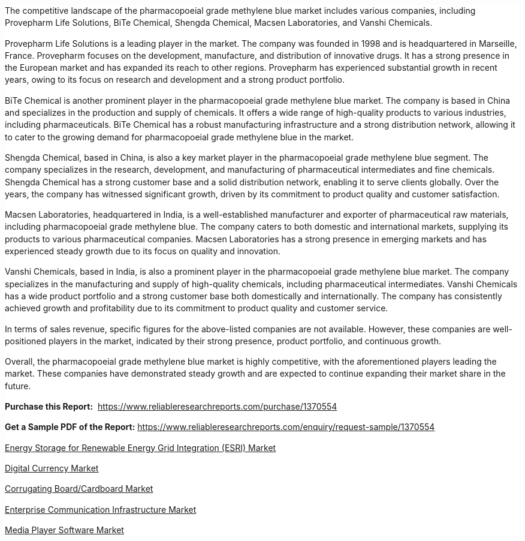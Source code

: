 <p><p>The competitive landscape of the pharmacopoeial grade methylene blue market includes various companies, including Provepharm Life Solutions, BiTe Chemical, Shengda Chemical, Macsen Laboratories, and Vanshi Chemicals.</p><p>Provepharm Life Solutions is a leading player in the market. The company was founded in 1998 and is headquartered in Marseille, France. Provepharm focuses on the development, manufacture, and distribution of innovative drugs. It has a strong presence in the European market and has expanded its reach to other regions. Provepharm has experienced substantial growth in recent years, owing to its focus on research and development and a strong product portfolio.</p><p>BiTe Chemical is another prominent player in the pharmacopoeial grade methylene blue market. The company is based in China and specializes in the production and supply of chemicals. It offers a wide range of high-quality products to various industries, including pharmaceuticals. BiTe Chemical has a robust manufacturing infrastructure and a strong distribution network, allowing it to cater to the growing demand for pharmacopoeial grade methylene blue in the market.</p><p>Shengda Chemical, based in China, is also a key market player in the pharmacopoeial grade methylene blue segment. The company specializes in the research, development, and manufacturing of pharmaceutical intermediates and fine chemicals. Shengda Chemical has a strong customer base and a solid distribution network, enabling it to serve clients globally. Over the years, the company has witnessed significant growth, driven by its commitment to product quality and customer satisfaction.</p><p>Macsen Laboratories, headquartered in India, is a well-established manufacturer and exporter of pharmaceutical raw materials, including pharmacopoeial grade methylene blue. The company caters to both domestic and international markets, supplying its products to various pharmaceutical companies. Macsen Laboratories has a strong presence in emerging markets and has experienced steady growth due to its focus on quality and innovation.</p><p>Vanshi Chemicals, based in India, is also a prominent player in the pharmacopoeial grade methylene blue market. The company specializes in the manufacturing and supply of high-quality chemicals, including pharmaceutical intermediates. Vanshi Chemicals has a wide product portfolio and a strong customer base both domestically and internationally. The company has consistently achieved growth and profitability due to its commitment to product quality and customer service.</p><p>In terms of sales revenue, specific figures for the above-listed companies are not available. However, these companies are well-positioned players in the market, indicated by their strong presence, product portfolio, and continuous growth.</p><p>Overall, the pharmacopoeial grade methylene blue market is highly competitive, with the aforementioned players leading the market. These companies have demonstrated steady growth and are expected to continue expanding their market share in the future.</p></p>
<p><strong>Purchase this Report:</strong>&nbsp;&nbsp;<a href="https://www.reliableresearchreports.com/purchase/1370554">https://www.reliableresearchreports.com/purchase/1370554</a></p>
<p></p>
<p><strong>Get a Sample PDF of the Report:</strong>&nbsp;<a href="https://www.reliableresearchreports.com/enquiry/request-sample/1370554">https://www.reliableresearchreports.com/enquiry/request-sample/1370554</a></p>
<p><p><a href="https://www.linkedin.com/pulse/energy-storage-renewable-grid-integration-esri-market-size-2023-svm5e/">Energy Storage for Renewable Energy Grid Integration (ESRI) Market</a></p><p><a href="https://medium.com/@minnieebert2827/digital-currency-market-size-cagr-trends-2024-2030-b4507a519549">Digital Currency Market</a></p><p><a href="https://github.com/kuntayevaz/Market-Research-Report-List-1/blob/main/corrugating-boardcardboard-market.md">Corrugating Board/Cardboard Market</a></p><p><a href="https://www.linkedin.com/pulse/enterprise-communication-infrastructure-market-size-growth-v1ypc/">Enterprise Communication Infrastructure Market</a></p><p><a href="https://medium.com/@deannakling2927/media-player-software-market-size-cagr-trends-2024-2030-dd6c2939f384">Media Player Software Market</a></p></p>